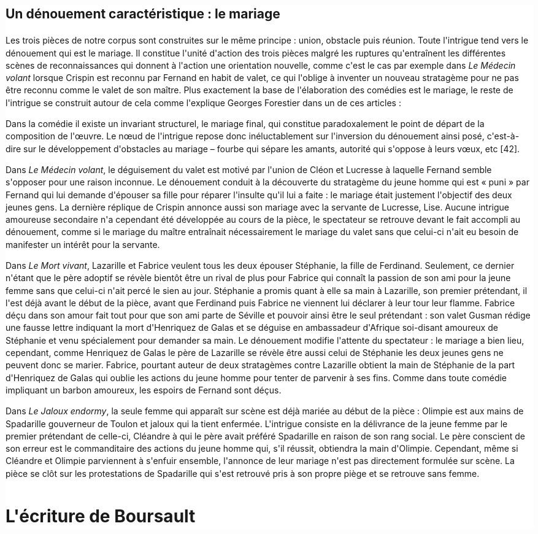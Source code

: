 
## Un dénouement caractéristique : le mariage

Les trois pièces de notre corpus sont construites sur le même principe : union, obstacle puis réunion. Toute l'intrigue tend vers le dénouement qui est le mariage. Il constitue l'unité d'action des trois pièces malgré les ruptures qu'entraînent les différentes scènes de reconnaissances qui donnent à l'action une orientation nouvelle, comme c'est le cas par exemple dans *Le Médecin volant* lorsque Crispin est reconnu par Fernand en habit de valet, ce qui l'oblige à inventer un nouveau stratagème pour ne pas être reconnu comme le valet de son maître. Plus exactement la base de l'élaboration des comédies est le mariage, le reste de l'intrigue se construit autour de cela comme l'explique Georges Forestier dans un de ces articles :


Dans la comédie il existe un invariant structurel, le mariage final, qui constitue paradoxalement le point de départ de la composition de l'œuvre. Le nœud de l'intrigue repose donc inéluctablement sur l'inversion du dénouement ainsi posé, c'est-à-dire sur le développement d'obstacles au mariage – fourbe qui sépare les amants, autorité qui s'oppose à leurs vœux, etc [42].

Dans *Le Médecin volant*, le déguisement du valet est motivé par l'union de Cléon et Lucresse à laquelle Fernand semble s'opposer pour une raison inconnue. Le dénouement conduit à la découverte du stratagème du jeune homme qui est « puni » par Fernand qui lui demande d'épouser sa fille pour réparer l'insulte qu'il lui a faite : le mariage était justement l'objectif des deux jeunes gens. La dernière réplique de Crispin annonce aussi son mariage avec la servante de Lucresse, Lise. Aucune intrigue amoureuse secondaire n'a cependant été développée au cours de la pièce, le spectateur se retrouve devant le fait accompli au dénouement, comme si le mariage du maître entraînait nécessairement le mariage du valet sans que celui-ci n'ait eu besoin de manifester un intérêt pour la servante.

Dans *Le Mort vivant*, Lazarille et Fabrice veulent tous les deux épouser Stéphanie, la fille de Ferdinand. Seulement, ce dernier n'étant que le père adoptif se révèle bientôt être un rival de plus pour Fabrice qui connaît la passion de son ami pour la jeune femme sans que celui-ci n'ait percé le sien au jour. Stéphanie a promis quant à elle sa main à Lazarille, son premier prétendant, il l'est déjà avant le début de la pièce, avant que Ferdinand puis Fabrice ne viennent lui déclarer à leur tour leur flamme. Fabrice déçu dans son amour fait tout pour que son ami parte de Séville et pouvoir ainsi être le seul prétendant : son valet Gusman rédige une fausse lettre indiquant la mort d'Henriquez de Galas et se déguise en ambassadeur d'Afrique soi-disant amoureux de Stéphanie et venu spécialement pour demander sa main. Le dénouement modifie l'attente du spectateur : le mariage a bien lieu, cependant, comme Henriquez de Galas le père de Lazarille se révèle être aussi celui de Stéphanie les deux jeunes gens ne peuvent donc se marier. Fabrice, pourtant auteur de deux stratagèmes contre Lazarille obtient la main de Stéphanie de la part d'Henriquez de Galas qui oublie les actions du jeune homme pour tenter de parvenir à ses fins. Comme dans toute comédie impliquant un barbon amoureux, les espoirs de Fernand sont déçus.

Dans *Le Jaloux endormy*, la seule femme qui apparaît sur scène est déjà mariée au début de la pièce : Olimpie est aux mains de Spadarille gouverneur de Toulon et jaloux qui la tient enfermée. L'intrigue consiste en la délivrance de la jeune femme par le premier prétendant de celle-ci, Cléandre à qui le père avait préféré Spadarille en raison de son rang social. Le père conscient de son erreur est le commanditaire des actions du jeune homme qui, s'il réussit, obtiendra la main d'Olimpie. Cependant, même si Cléandre et Olimpie parviennent à s'enfuir ensemble, l'annonce de leur mariage n'est pas directement formulée sur scène. La pièce se clôt sur les protestations de Spadarille qui s'est retrouvé pris à son propre piège et se retrouve sans femme.


# L'écriture de Boursault
